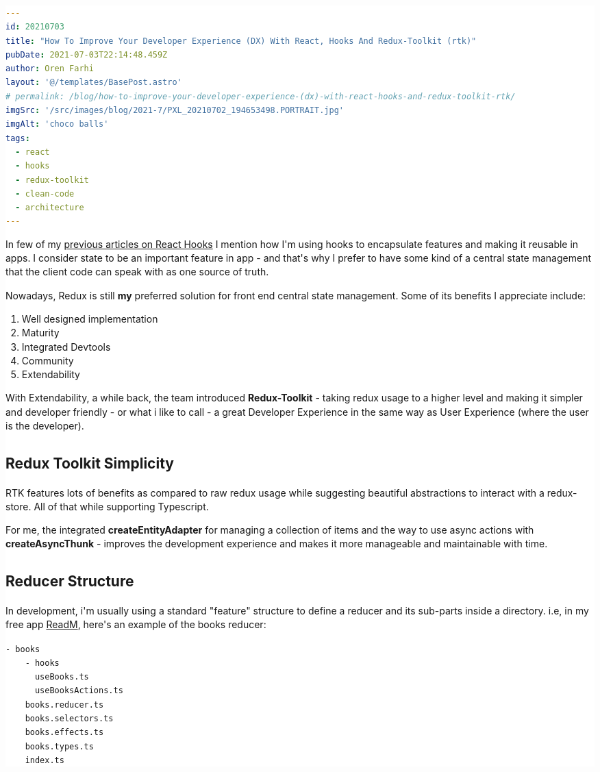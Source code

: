 ```yaml
---
id: 20210703
title: "How To Improve Your Developer Experience (DX) With React, Hooks And Redux-Toolkit (rtk)"
pubDate: 2021-07-03T22:14:48.459Z
author: Oren Farhi
layout: '@/templates/BasePost.astro'
# permalink: /blog/how-to-improve-your-developer-experience-(dx)-with-react-hooks-and-redux-toolkit-rtk/
imgSrc: '/src/images/blog/2021-7/PXL_20210702_194653498.PORTRAIT.jpg'
imgAlt: 'choco balls'
tags:
  - react
  - hooks
  - redux-toolkit
  - clean-code
  - architecture
---
```


In few of my [previous articles on React Hooks] I mention how I'm using hooks to encapsulate features and making it reusable in apps. I consider state to be an important feature in app - and that's why I prefer to have some kind of a central state management that the client code can speak with as one source of truth.

Nowadays, Redux is still **my** preferred solution for front end central state management. Some of its benefits I appreciate include:

1. Well designed implementation
2. Maturity
3. Integrated Devtools
4. Community
5. Extendability

With Extendability, a while back, the team introduced **Redux-Toolkit** - taking redux usage to a higher level and making it simpler and developer friendly - or what i like to call - a great Developer Experience in the same way as User Experience (where the user is the developer).

## Redux Toolkit Simplicity

RTK features lots of benefits as compared to raw redux usage while suggesting beautiful abstractions to interact with a redux-store. All of that while supporting Typescript.

For me, the integrated **createEntityAdapter** for managing a collection of items and the way to use async actions with **createAsyncThunk** - improves the development experience and makes it more manageable and maintainable with time.

## Reducer Structure

In development, i'm usually using a standard "feature" structure to define a reducer and its sub-parts inside a directory. i.e, in my free app [ReadM], here's an example of the books reducer:

```
- books
    - hooks
      useBooks.ts
      useBooksActions.ts
    books.reducer.ts
    books.selectors.ts
    books.effects.ts
    books.types.ts
    index.ts
```


[reuse]: https://orizens.com/blog/react-hooks-and-components-custom-hooks-as-minions-at-your-service/
[previous articles on react hooks]: https://orizens.com/tags/hooks
[clean code]: https://orizens.com/tags/clean-code
[readm]: https://readm.netlify.app